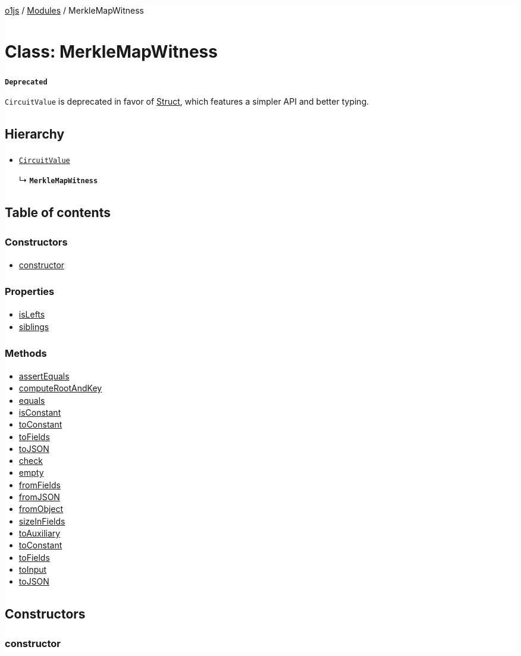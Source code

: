 [o1js](../README.md) / [Modules](../modules.md) / MerkleMapWitness

# Class: MerkleMapWitness

**`Deprecated`**

`CircuitValue` is deprecated in favor of [Struct](../modules.md#struct), which features a simpler API and better typing.

## Hierarchy

- [`CircuitValue`](CircuitValue.md)

  ↳ **`MerkleMapWitness`**

## Table of contents

### Constructors

- [constructor](MerkleMapWitness.md#constructor)

### Properties

- [isLefts](MerkleMapWitness.md#islefts)
- [siblings](MerkleMapWitness.md#siblings)

### Methods

- [assertEquals](MerkleMapWitness.md#assertequals)
- [computeRootAndKey](MerkleMapWitness.md#computerootandkey)
- [equals](MerkleMapWitness.md#equals)
- [isConstant](MerkleMapWitness.md#isconstant)
- [toConstant](MerkleMapWitness.md#toconstant)
- [toFields](MerkleMapWitness.md#tofields)
- [toJSON](MerkleMapWitness.md#tojson)
- [check](MerkleMapWitness.md#check)
- [empty](MerkleMapWitness.md#empty)
- [fromFields](MerkleMapWitness.md#fromfields)
- [fromJSON](MerkleMapWitness.md#fromjson)
- [fromObject](MerkleMapWitness.md#fromobject)
- [sizeInFields](MerkleMapWitness.md#sizeinfields)
- [toAuxiliary](MerkleMapWitness.md#toauxiliary)
- [toConstant](MerkleMapWitness.md#toconstant-1)
- [toFields](MerkleMapWitness.md#tofields-1)
- [toInput](MerkleMapWitness.md#toinput)
- [toJSON](MerkleMapWitness.md#tojson-1)

## Constructors

### constructor
